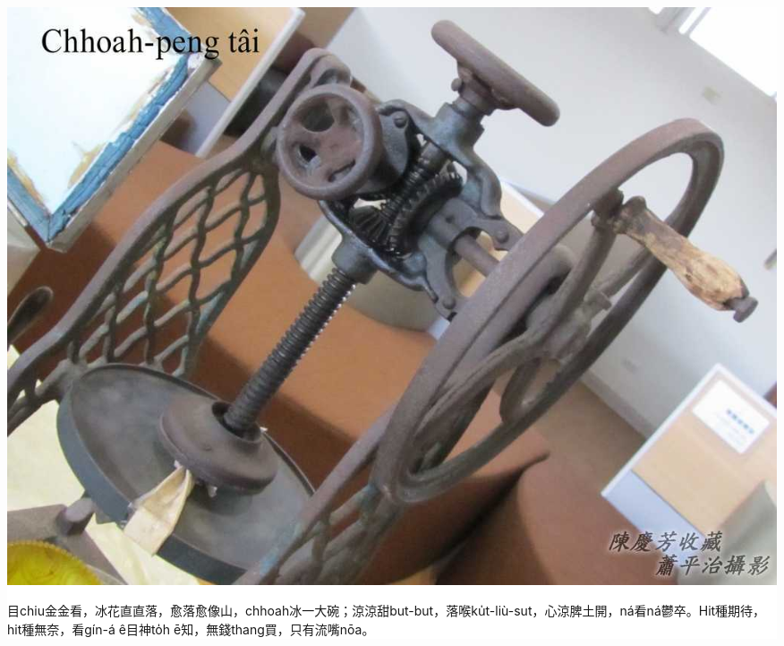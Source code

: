 ![](../too5/17/17-12-9.jpg)

目chiu金金看，冰花直直落，愈落愈像山，chhoah冰一大碗；涼涼甜but-but，落喉ku̍t-liù-sut，心涼脾土開，ná看ná鬱卒。Hit種期待，hit種無奈，看gín-á ê目神to̍h ē知，無錢thang買，只有流嘴nōa。